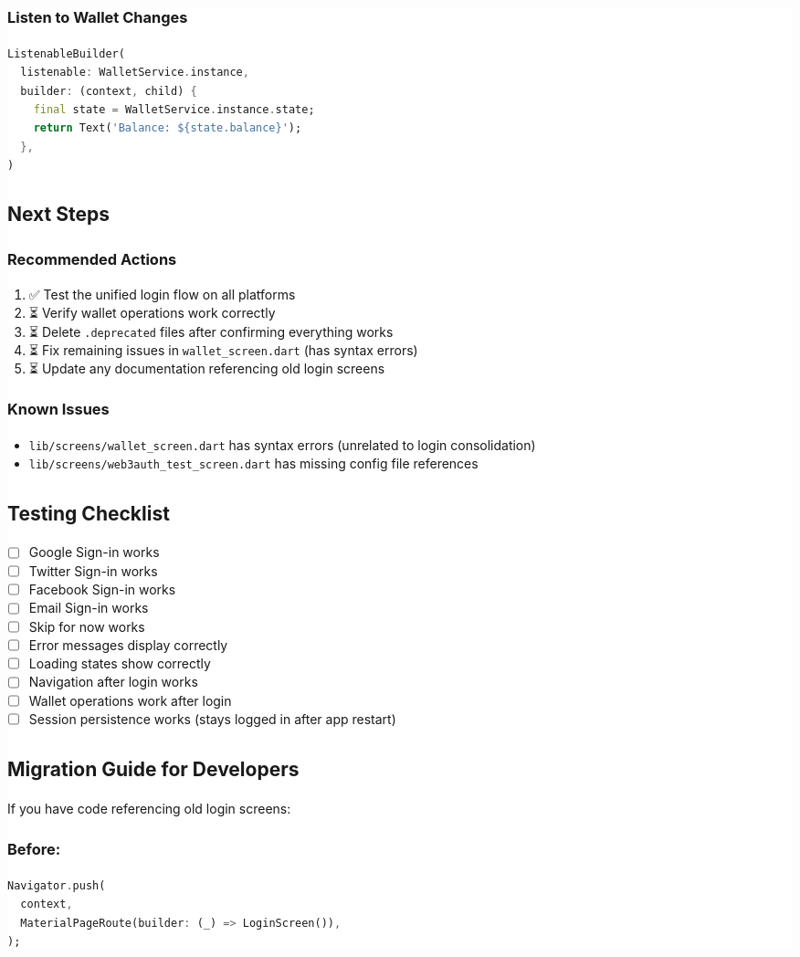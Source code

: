 ```dart
```

### Listen to Wallet Changes
```dart
ListenableBuilder(
  listenable: WalletService.instance,
  builder: (context, child) {
    final state = WalletService.instance.state;
    return Text('Balance: ${state.balance}');
  },
)
```

## Next Steps

### Recommended Actions
1. ✅ Test the unified login flow on all platforms
2. ⏳ Verify wallet operations work correctly
3. ⏳ Delete `.deprecated` files after confirming everything works
4. ⏳ Fix remaining issues in `wallet_screen.dart` (has syntax errors)
5. ⏳ Update any documentation referencing old login screens

### Known Issues
- `lib/screens/wallet_screen.dart` has syntax errors (unrelated to login consolidation)
- `lib/screens/web3auth_test_screen.dart` has missing config file references

## Testing Checklist

- [ ] Google Sign-in works
- [ ] Twitter Sign-in works  
- [ ] Facebook Sign-in works
- [ ] Email Sign-in works
- [ ] Skip for now works
- [ ] Error messages display correctly
- [ ] Loading states show correctly
- [ ] Navigation after login works
- [ ] Wallet operations work after login
- [ ] Session persistence works (stays logged in after app restart)

## Migration Guide for Developers

If you have code referencing old login screens:

### Before:
```dart
Navigator.push(
  context,
  MaterialPageRoute(builder: (_) => LoginScreen()),
);
```
